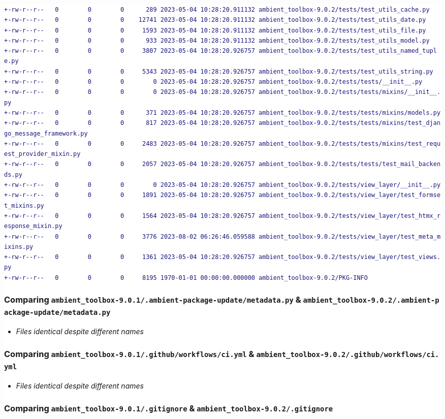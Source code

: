 ```diff
+-rw-r--r--   0        0        0      289 2023-05-04 10:28:20.911132 ambient_toolbox-9.0.2/tests/test_utils_cache.py
+-rw-r--r--   0        0        0    12741 2023-05-04 10:28:20.911132 ambient_toolbox-9.0.2/tests/test_utils_date.py
+-rw-r--r--   0        0        0     1593 2023-05-04 10:28:20.911132 ambient_toolbox-9.0.2/tests/test_utils_file.py
+-rw-r--r--   0        0        0      933 2023-05-04 10:28:20.911132 ambient_toolbox-9.0.2/tests/test_utils_model.py
+-rw-r--r--   0        0        0     3807 2023-05-04 10:28:20.926757 ambient_toolbox-9.0.2/tests/test_utils_named_tuple.py
+-rw-r--r--   0        0        0     5343 2023-05-04 10:28:20.926757 ambient_toolbox-9.0.2/tests/test_utils_string.py
+-rw-r--r--   0        0        0        0 2023-05-04 10:28:20.926757 ambient_toolbox-9.0.2/tests/tests/__init__.py
+-rw-r--r--   0        0        0        0 2023-05-04 10:28:20.926757 ambient_toolbox-9.0.2/tests/tests/mixins/__init__.py
+-rw-r--r--   0        0        0      371 2023-05-04 10:28:20.926757 ambient_toolbox-9.0.2/tests/tests/mixins/models.py
+-rw-r--r--   0        0        0      817 2023-05-04 10:28:20.926757 ambient_toolbox-9.0.2/tests/tests/mixins/test_django_message_framework.py
+-rw-r--r--   0        0        0     2483 2023-05-04 10:28:20.926757 ambient_toolbox-9.0.2/tests/tests/mixins/test_request_provider_mixin.py
+-rw-r--r--   0        0        0     2057 2023-05-04 10:28:20.926757 ambient_toolbox-9.0.2/tests/tests/test_mail_backends.py
+-rw-r--r--   0        0        0        0 2023-05-04 10:28:20.926757 ambient_toolbox-9.0.2/tests/view_layer/__init__.py
+-rw-r--r--   0        0        0     1891 2023-05-04 10:28:20.926757 ambient_toolbox-9.0.2/tests/view_layer/test_formset_mixins.py
+-rw-r--r--   0        0        0     1564 2023-05-04 10:28:20.926757 ambient_toolbox-9.0.2/tests/view_layer/test_htmx_response_mixin.py
+-rw-r--r--   0        0        0     3776 2023-08-02 06:26:46.059588 ambient_toolbox-9.0.2/tests/view_layer/test_meta_mixins.py
+-rw-r--r--   0        0        0     1361 2023-05-04 10:28:20.926757 ambient_toolbox-9.0.2/tests/view_layer/test_views.py
+-rw-r--r--   0        0        0     8195 1970-01-01 00:00:00.000000 ambient_toolbox-9.0.2/PKG-INFO
```

### Comparing `ambient_toolbox-9.0.1/.ambient-package-update/metadata.py` & `ambient_toolbox-9.0.2/.ambient-package-update/metadata.py`

 * *Files identical despite different names*

### Comparing `ambient_toolbox-9.0.1/.github/workflows/ci.yml` & `ambient_toolbox-9.0.2/.github/workflows/ci.yml`

 * *Files identical despite different names*

### Comparing `ambient_toolbox-9.0.1/.gitignore` & `ambient_toolbox-9.0.2/.gitignore`
